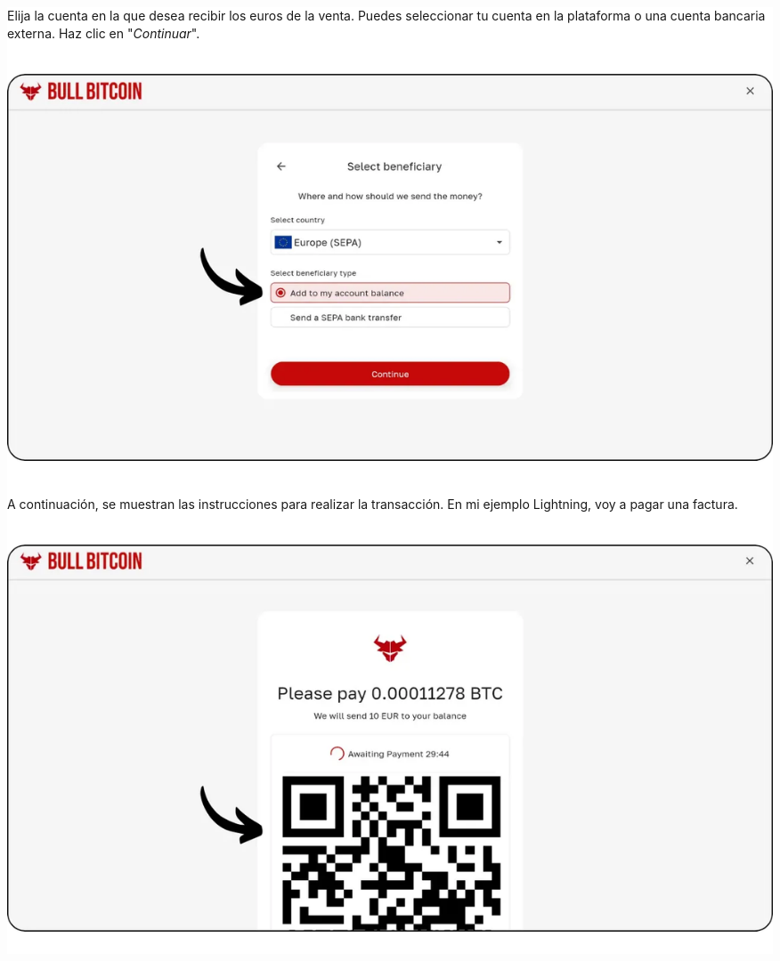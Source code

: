 Elija la cuenta en la que desea recibir los euros de la venta. Puedes seleccionar tu cuenta en la plataforma o una cuenta bancaria externa. Haz clic en "*Continuar*".

![BULL](assets/fr/28.webp)

A continuación, se muestran las instrucciones para realizar la transacción. En mi ejemplo Lightning, voy a pagar una factura.

![BULL](assets/fr/29.webp)
